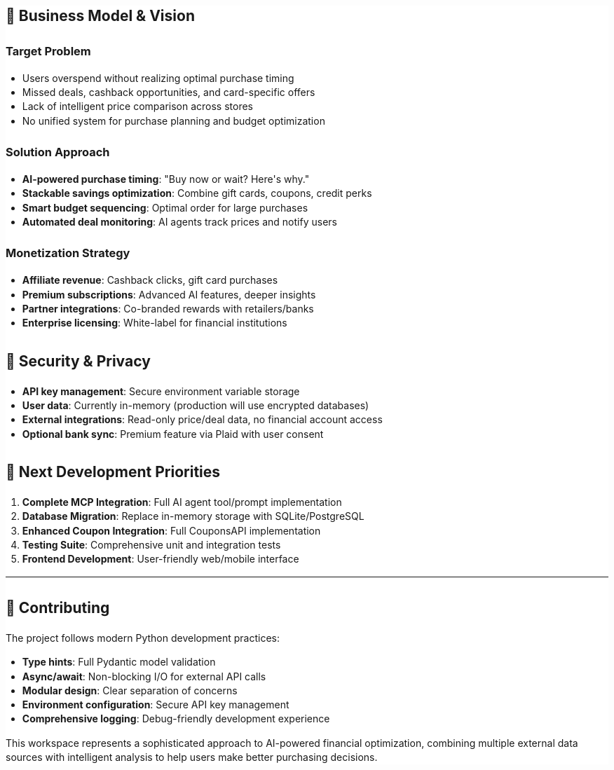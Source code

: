 ## 🏢 Business Model & Vision

### Target Problem
- Users overspend without realizing optimal purchase timing
- Missed deals, cashback opportunities, and card-specific offers
- Lack of intelligent price comparison across stores
- No unified system for purchase planning and budget optimization

### Solution Approach
- **AI-powered purchase timing**: "Buy now or wait? Here's why."
- **Stackable savings optimization**: Combine gift cards, coupons, credit perks
- **Smart budget sequencing**: Optimal order for large purchases
- **Automated deal monitoring**: AI agents track prices and notify users

### Monetization Strategy
- **Affiliate revenue**: Cashback clicks, gift card purchases
- **Premium subscriptions**: Advanced AI features, deeper insights
- **Partner integrations**: Co-branded rewards with retailers/banks
- **Enterprise licensing**: White-label for financial institutions

## 🔐 Security & Privacy

- **API key management**: Secure environment variable storage
- **User data**: Currently in-memory (production will use encrypted databases)
- **External integrations**: Read-only price/deal data, no financial account access
- **Optional bank sync**: Premium feature via Plaid with user consent

## 🚀 Next Development Priorities

1. **Complete MCP Integration**: Full AI agent tool/prompt implementation
2. **Database Migration**: Replace in-memory storage with SQLite/PostgreSQL
3. **Enhanced Coupon Integration**: Full CouponsAPI implementation
4. **Testing Suite**: Comprehensive unit and integration tests
5. **Frontend Development**: User-friendly web/mobile interface

---

## 🤝 Contributing

The project follows modern Python development practices:
- **Type hints**: Full Pydantic model validation
- **Async/await**: Non-blocking I/O for external API calls
- **Modular design**: Clear separation of concerns
- **Environment configuration**: Secure API key management
- **Comprehensive logging**: Debug-friendly development experience

This workspace represents a sophisticated approach to AI-powered financial optimization, combining multiple external data sources with intelligent analysis to help users make better purchasing decisions.
